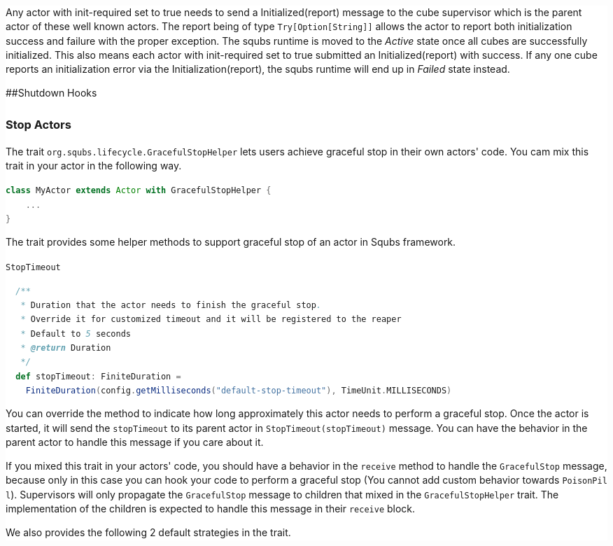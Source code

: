 Any actor with init-required set to true needs to send a Initialized(report) message to the cube supervisor which is the parent
actor of these well known actors. The report being of type `Try[Option[String]]` allows the actor to report both
initialization success and failure with the proper exception. The squbs runtime is moved to the *Active* state once
all cubes are successfully initialized. This also means each actor with init-required set to true submitted an
Initialized(report) with success. If any one cube reports an initialization error via the Initialization(report), the
squbs runtime will end up in *Failed* state instead.

##Shutdown Hooks

### Stop Actors

The trait `org.squbs.lifecycle.GracefulStopHelper` lets users achieve graceful stop in their own actors' code.
You cam mix this trait in your actor in the following way.

```scala
class MyActor extends Actor with GracefulStopHelper {
    ...
}
```

The trait provides some helper methods to support graceful stop of an actor in Squbs framework.

`StopTimeout`

```scala
  /**
   * Duration that the actor needs to finish the graceful stop.
   * Override it for customized timeout and it will be registered to the reaper
   * Default to 5 seconds
   * @return Duration
   */
  def stopTimeout: FiniteDuration =
    FiniteDuration(config.getMilliseconds("default-stop-timeout"), TimeUnit.MILLISECONDS)
```

You can override the method to indicate how long approximately this actor needs to perform a graceful stop.
Once the actor is started, it will send the `stopTimeout` to its parent actor in `StopTimeout(stopTimeout)` message.
You can have the behavior in the parent actor to handle this message if you care about it.

If you mixed this trait in your actors' code, you should have a behavior in the `receive` method to handle the `GracefulStop`
message, because only in this case you can hook your code to perform a graceful stop
(You cannot add custom behavior towards `PoisonPill`). Supervisors will only propagate the `GracefulStop` message to children that mixed in the `GracefulStopHelper` trait. The implementation of the children is expected to handle this message in their `receive` block.

We also provides the following 2 default strategies in the trait.
